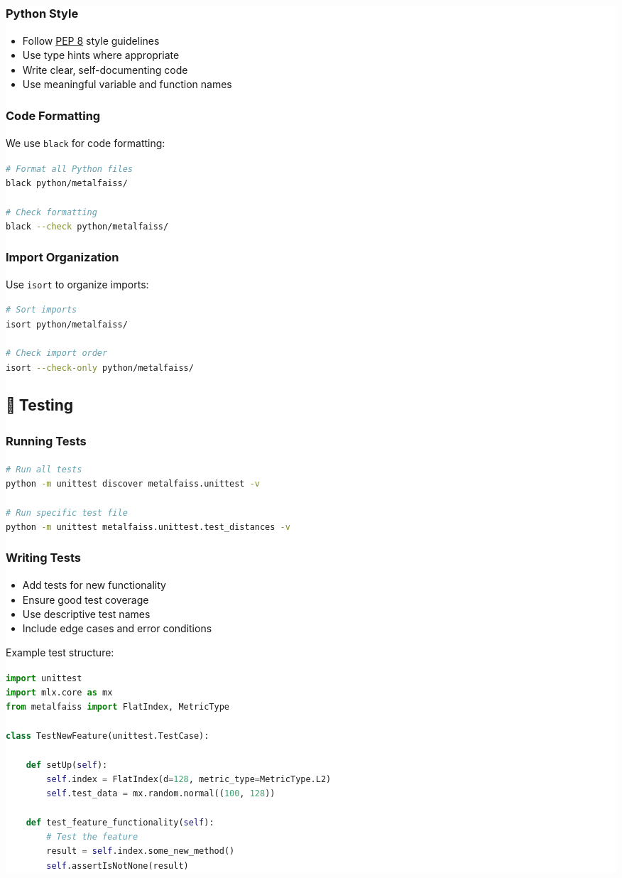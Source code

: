 ### Python Style

- Follow [PEP 8](https://pep8.org/) style guidelines
- Use type hints where appropriate
- Write clear, self-documenting code
- Use meaningful variable and function names

### Code Formatting

We use `black` for code formatting:

```bash
# Format all Python files
black python/metalfaiss/

# Check formatting
black --check python/metalfaiss/
```

### Import Organization

Use `isort` to organize imports:

```bash
# Sort imports
isort python/metalfaiss/

# Check import order
isort --check-only python/metalfaiss/
```

## 🧪 Testing

### Running Tests

```bash
# Run all tests
python -m unittest discover metalfaiss.unittest -v

# Run specific test file
python -m unittest metalfaiss.unittest.test_distances -v
```

### Writing Tests

- Add tests for new functionality
- Ensure good test coverage
- Use descriptive test names
- Include edge cases and error conditions

Example test structure:

```python
import unittest
import mlx.core as mx
from metalfaiss import FlatIndex, MetricType

class TestNewFeature(unittest.TestCase):
    
    def setUp(self):
        self.index = FlatIndex(d=128, metric_type=MetricType.L2)
        self.test_data = mx.random.normal((100, 128))
    
    def test_feature_functionality(self):
        # Test the feature
        result = self.index.some_new_method()
        self.assertIsNotNone(result)
```
